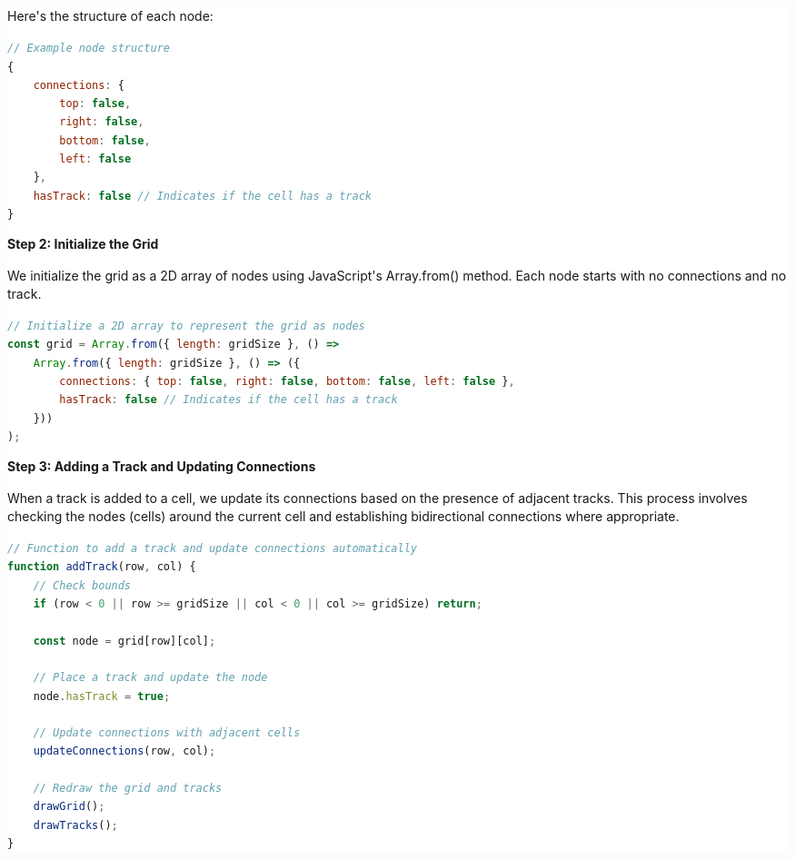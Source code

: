 Here's the structure of each node:
```javascript
// Example node structure
{
    connections: { 
        top: false, 
        right: false, 
        bottom: false, 
        left: false 
    },
    hasTrack: false // Indicates if the cell has a track
}
```

**Step 2: Initialize the Grid**

We initialize the grid as a 2D array of nodes using JavaScript's Array.from() method. Each node starts with no connections and no track.

```javascript
// Initialize a 2D array to represent the grid as nodes
const grid = Array.from({ length: gridSize }, () =>
    Array.from({ length: gridSize }, () => ({
        connections: { top: false, right: false, bottom: false, left: false },
        hasTrack: false // Indicates if the cell has a track
    }))
);
```

**Step 3: Adding a Track and Updating Connections**

When a track is added to a cell, we update its connections based on the presence of adjacent tracks. This process involves checking the nodes (cells) around the current cell and establishing bidirectional connections where appropriate.

```javascript
// Function to add a track and update connections automatically
function addTrack(row, col) {
    // Check bounds
    if (row < 0 || row >= gridSize || col < 0 || col >= gridSize) return;

    const node = grid[row][col];

    // Place a track and update the node
    node.hasTrack = true;

    // Update connections with adjacent cells
    updateConnections(row, col);

    // Redraw the grid and tracks
    drawGrid();
    drawTracks();
}
```

